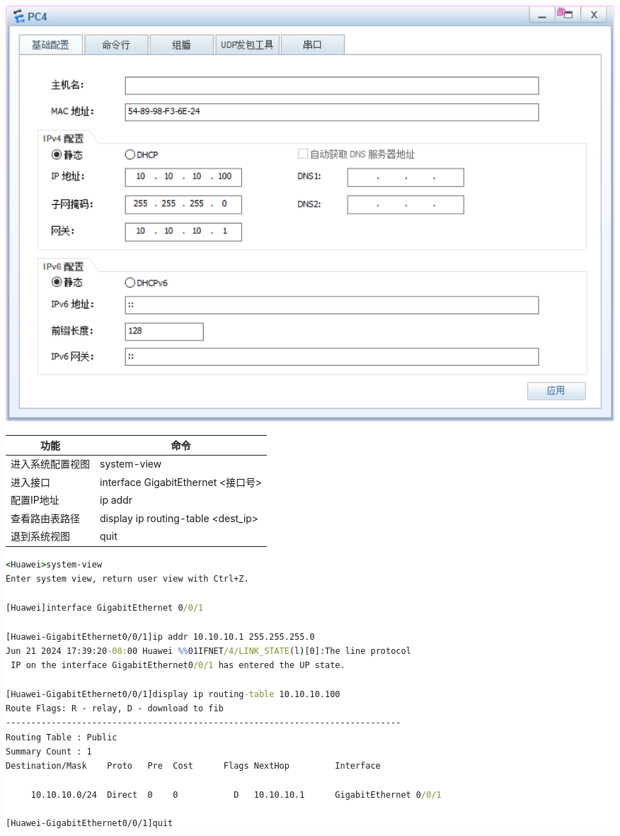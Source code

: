 ![image-20240621175614081](./02-%E8%B7%AF%E7%94%B1%E5%99%A8%E5%9F%BA%E7%A1%80/image-20240621175614081.png)

| 功能             | 命令                               |
| ---------------- | ---------------------------------- |
| 进入系统配置视图 | system-view                        |
| 进入接口         | interface GigabitEthernet <接口号> |
| 配置IP地址       | ip addr  <ip> <mask>               |
| 查看路由表路径   | display ip routing-table <dest_ip> |
| 退到系统视图     | quit                               |

```cmd
<Huawei>system-view
Enter system view, return user view with Ctrl+Z.

[Huawei]interface GigabitEthernet 0/0/1

[Huawei-GigabitEthernet0/0/1]ip addr 10.10.10.1 255.255.255.0
Jun 21 2024 17:39:20-08:00 Huawei %%01IFNET/4/LINK_STATE(l)[0]:The line protocol
 IP on the interface GigabitEthernet0/0/1 has entered the UP state. 
 
[Huawei-GigabitEthernet0/0/1]display ip routing-table 10.10.10.100
Route Flags: R - relay, D - download to fib
------------------------------------------------------------------------------
Routing Table : Public
Summary Count : 1
Destination/Mask    Proto   Pre  Cost      Flags NextHop         Interface

     10.10.10.0/24  Direct  0    0           D   10.10.10.1      GigabitEthernet 0/0/1

[Huawei-GigabitEthernet0/0/1]quit
```
